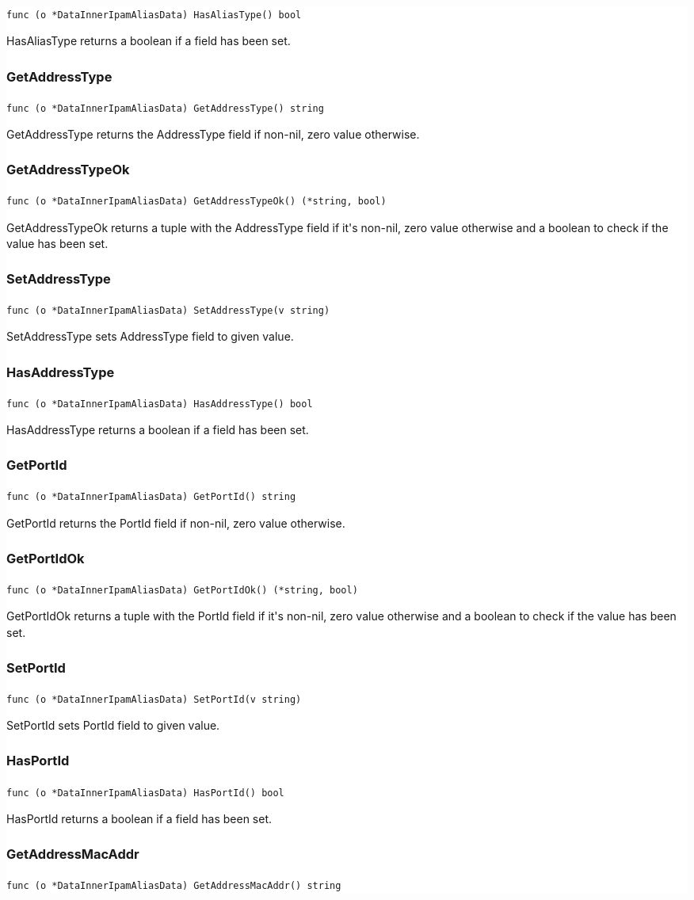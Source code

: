 `func (o *DataInnerIpamAliasData) HasAliasType() bool`

HasAliasType returns a boolean if a field has been set.

### GetAddressType

`func (o *DataInnerIpamAliasData) GetAddressType() string`

GetAddressType returns the AddressType field if non-nil, zero value otherwise.

### GetAddressTypeOk

`func (o *DataInnerIpamAliasData) GetAddressTypeOk() (*string, bool)`

GetAddressTypeOk returns a tuple with the AddressType field if it's non-nil, zero value otherwise
and a boolean to check if the value has been set.

### SetAddressType

`func (o *DataInnerIpamAliasData) SetAddressType(v string)`

SetAddressType sets AddressType field to given value.

### HasAddressType

`func (o *DataInnerIpamAliasData) HasAddressType() bool`

HasAddressType returns a boolean if a field has been set.

### GetPortId

`func (o *DataInnerIpamAliasData) GetPortId() string`

GetPortId returns the PortId field if non-nil, zero value otherwise.

### GetPortIdOk

`func (o *DataInnerIpamAliasData) GetPortIdOk() (*string, bool)`

GetPortIdOk returns a tuple with the PortId field if it's non-nil, zero value otherwise
and a boolean to check if the value has been set.

### SetPortId

`func (o *DataInnerIpamAliasData) SetPortId(v string)`

SetPortId sets PortId field to given value.

### HasPortId

`func (o *DataInnerIpamAliasData) HasPortId() bool`

HasPortId returns a boolean if a field has been set.

### GetAddressMacAddr

`func (o *DataInnerIpamAliasData) GetAddressMacAddr() string`
